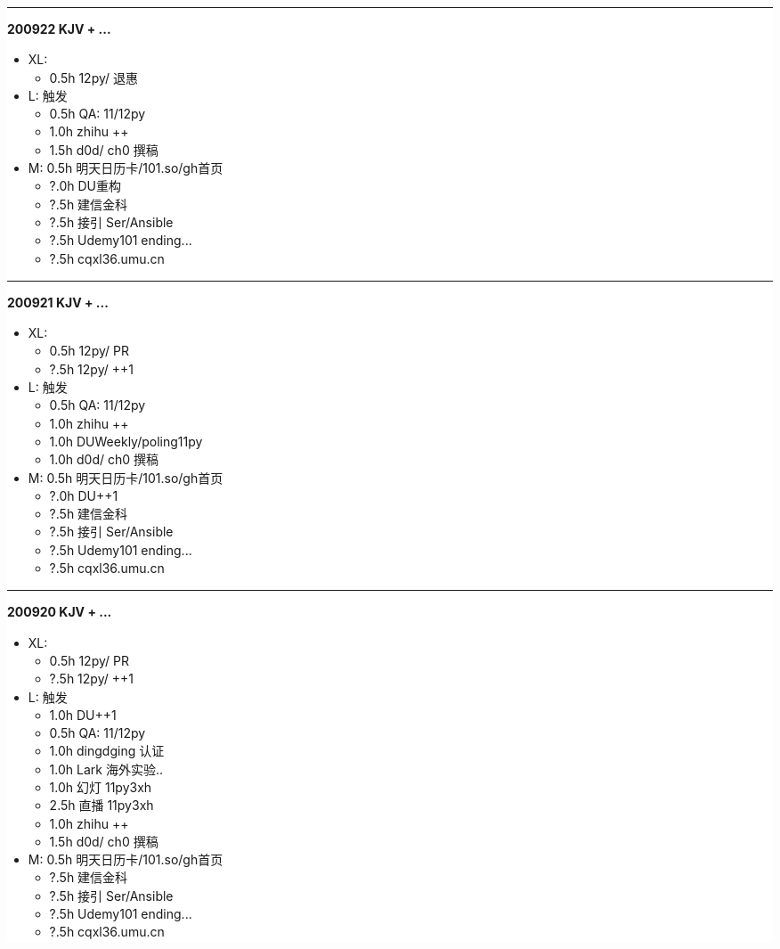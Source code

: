 -------------------------------------
**200922 KJV + ...**

- XL:
    + 0.5h 12py/ 退惠
- L: 触发
    + 0.5h QA: 11/12py 
    + 1.0h zhihu ++
    + 1.5h d0d/ ch0 撰稿
- M: 0.5h 明天日历卡/101.so/gh首页
    + ?.0h DU重构
    + ?.5h 建信金科
    + ?.5h 接引 Ser/Ansible
    + ?.5h Udemy101 ending...
    + ?.5h cqxl36.umu.cn

-------------------------------------
**200921 KJV + ...**

- XL:
    + 0.5h 12py/ PR
    + ?.5h 12py/ ++1
- L: 触发
    + 0.5h QA: 11/12py 
    + 1.0h zhihu ++
    + 1.0h DUWeekly/poling11py
    + 1.0h d0d/ ch0 撰稿
- M: 0.5h 明天日历卡/101.so/gh首页
    + ?.0h DU++1
    + ?.5h 建信金科
    + ?.5h 接引 Ser/Ansible
    + ?.5h Udemy101 ending...
    + ?.5h cqxl36.umu.cn


-------------------------------------
**200920 KJV + ...**

- XL:
    + 0.5h 12py/ PR
    + ?.5h 12py/ ++1
- L: 触发
    + 1.0h DU++1
    + 0.5h QA: 11/12py 
    + 1.0h dingdging 认证
    + 1.0h Lark 海外实验..
    + 1.0h 幻灯 11py3xh
    + 2.5h 直播 11py3xh
    + 1.0h zhihu ++
    + 1.5h d0d/ ch0 撰稿
- M: 0.5h 明天日历卡/101.so/gh首页
    + ?.5h 建信金科
    + ?.5h 接引 Ser/Ansible
    + ?.5h Udemy101 ending...
    + ?.5h cqxl36.umu.cn
